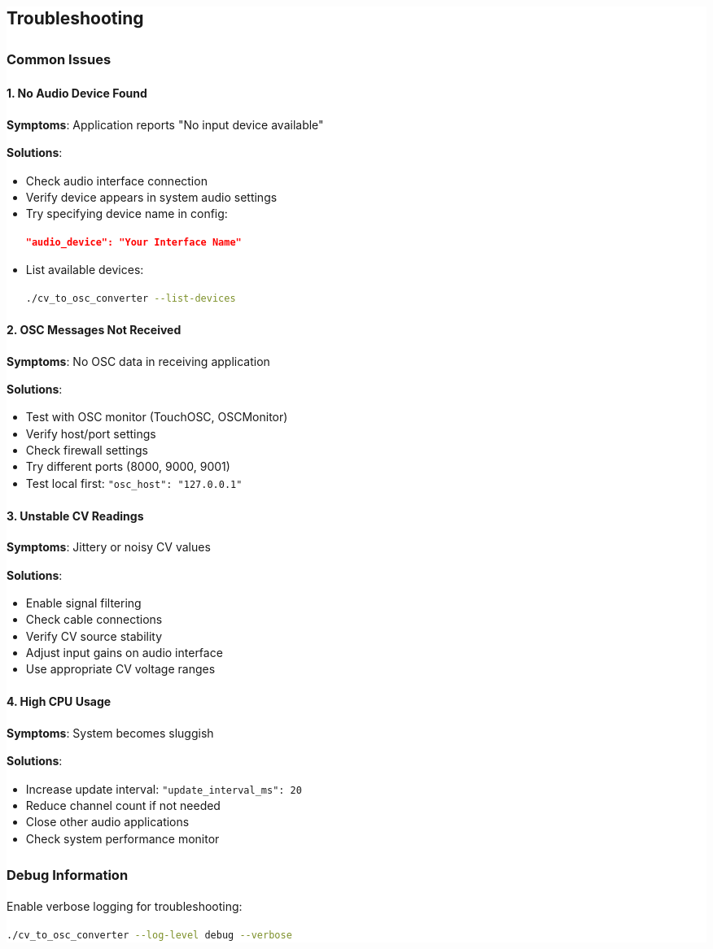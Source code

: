 ## Troubleshooting

### Common Issues

#### 1. No Audio Device Found
**Symptoms**: Application reports "No input device available"

**Solutions**:
- Check audio interface connection
- Verify device appears in system audio settings
- Try specifying device name in config:
  ```json
  "audio_device": "Your Interface Name"
  ```
- List available devices:
  ```bash
  ./cv_to_osc_converter --list-devices
  ```

#### 2. OSC Messages Not Received
**Symptoms**: No OSC data in receiving application

**Solutions**:
- Test with OSC monitor (TouchOSC, OSCMonitor)
- Verify host/port settings
- Check firewall settings
- Try different ports (8000, 9000, 9001)
- Test local first: `"osc_host": "127.0.0.1"`

#### 3. Unstable CV Readings
**Symptoms**: Jittery or noisy CV values

**Solutions**:
- Enable signal filtering
- Check cable connections
- Verify CV source stability
- Adjust input gains on audio interface
- Use appropriate CV voltage ranges

#### 4. High CPU Usage
**Symptoms**: System becomes sluggish

**Solutions**:
- Increase update interval: `"update_interval_ms": 20`
- Reduce channel count if not needed
- Close other audio applications
- Check system performance monitor

### Debug Information

Enable verbose logging for troubleshooting:
```bash
./cv_to_osc_converter --log-level debug --verbose
```
